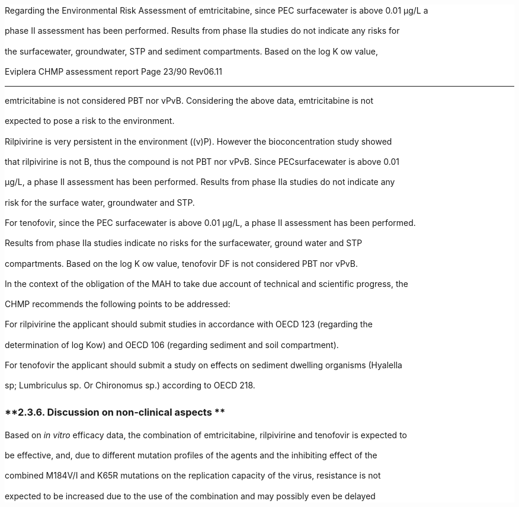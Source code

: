 
Regarding the Environmental Risk Assessment of emtricitabine, since PEC surfacewater is above 0.01 μg/L a

phase II assessment has been performed. Results from phase IIa studies do not indicate any risks for

the surfacewater, groundwater, STP and sediment compartments. Based on the log K ow value,

Eviplera
CHMP assessment report
Page 23/90
Rev06.11


-----

emtricitabine is not considered PBT nor vPvB. Considering the above data, emtricitabine is not

expected to pose a risk to the environment.

Rilpivirine is very persistent in the environment ((v)P). However the bioconcentration study showed

that rilpivirine is not B, thus the compound is not PBT nor vPvB. Since PECsurfacewater is above 0.01

μg/L, a phase II assessment has been performed. Results from phase IIa studies do not indicate any

risk for the surface water, groundwater and STP.

For tenofovir, since the PEC surfacewater is above 0.01 μg/L, a phase II assessment has been performed.

Results from phase IIa studies indicate no risks for the surfacewater, ground water and STP

compartments. Based on the log K ow value, tenofovir DF is not considered PBT nor vPvB.

In the context of the obligation of the MAH to take due account of technical and scientific progress, the

CHMP recommends the following points to be addressed:

For rilpivirine the applicant should submit studies in accordance with OECD 123 (regarding the

determination of log Kow) and OECD 106 (regarding sediment and soil compartment).

For tenofovir the applicant should submit a study on effects on sediment dwelling organisms (Hyalella

sp; Lumbriculus sp. Or Chironomus sp.) according to OECD 218.
### **2.3.6. Discussion on non-clinical aspects **

Based on *in vitro* efficacy data, the combination of emtricitabine, rilpivirine and tenofovir is expected to

be effective, and, due to different mutation profiles of the agents and the inhibiting effect of the

combined M184V/I and K65R mutations on the replication capacity of the virus, resistance is not

expected to be increased due to the use of the combination and may possibly even be delayed
